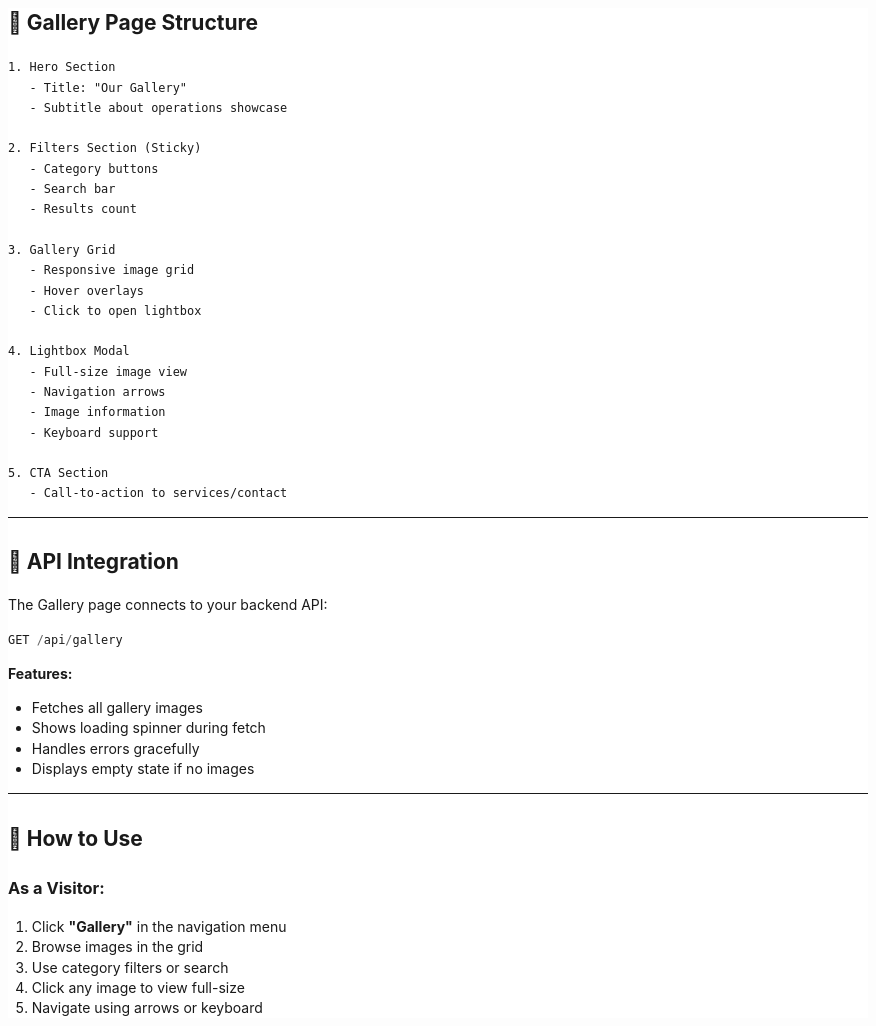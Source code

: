 
## 🎨 Gallery Page Structure

```
1. Hero Section
   - Title: "Our Gallery"
   - Subtitle about operations showcase

2. Filters Section (Sticky)
   - Category buttons
   - Search bar
   - Results count

3. Gallery Grid
   - Responsive image grid
   - Hover overlays
   - Click to open lightbox

4. Lightbox Modal
   - Full-size image view
   - Navigation arrows
   - Image information
   - Keyboard support

5. CTA Section
   - Call-to-action to services/contact
```

---

## 🔌 API Integration

The Gallery page connects to your backend API:

```javascript
GET /api/gallery
```

**Features:**
- Fetches all gallery images
- Shows loading spinner during fetch
- Handles errors gracefully
- Displays empty state if no images

---

## 🎯 How to Use

### **As a Visitor:**
1. Click **"Gallery"** in the navigation menu
2. Browse images in the grid
3. Use category filters or search
4. Click any image to view full-size
5. Navigate using arrows or keyboard
